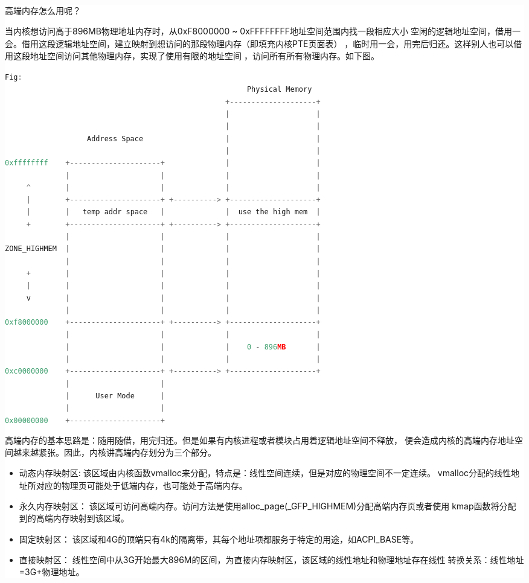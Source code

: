 高端内存怎么用呢？

当内核想访问高于896MB物理地址内存时，从0xF8000000 ~ 0xFFFFFFFF地址空间范围内找一段相应大小
空闲的逻辑地址空间，借用一会。借用这段逻辑地址空间，建立映射到想访问的那段物理内存（即填充内核PTE页面表）
，临时用一会，用完后归还。这样别人也可以借用这段地址空间访问其他物理内存，实现了使用有限的地址空间
，访问所有所有物理内存。如下图。
```c
Fig:
                                                        Physical Memory
                                                   +--------------------+
                                                   |                    |
                                                   |                    |
                   Address Space                   |                    |
                                                   |                    |
0xffffffff    +---------------------+              |                    |
              |                     |              |                    |
     ^        |                     |              |                    |
     |        +---------------------+ +----------> +--------------------+
     |        |   temp addr space   |              |  use the high mem  |
     +        +---------------------+ +----------> +--------------------+
              |                     |              |                    |
ZONE_HIGHMEM  |                     |              |                    |
              |                     |              |                    |
     +        |                     |              |                    |
     |        |                     |              |                    |
     v        |                     |              |                    |
              |                     |              |                    |
0xf8000000    +---------------------+ +----------> +--------------------+
              |                     |              |                    |
              |                     |              |    0 - 896MB       |
              |                     |              |                    |
0xc0000000    +---------------------+ +----------> +--------------------+
              |                     |
              |      User Mode      |
              |                     |
0x00000000    +---------------------+
```


高端内存的基本思路是：随用随借，用完归还。但是如果有内核进程或者模块占用着逻辑地址空间不释放，
便会造成内核的高端内存地址空间越来越紧张。因此，内核讲高端内存划分为三个部分。

- 动态内存映射区:
该区域由内核函数vmalloc来分配，特点是：线性空间连续，但是对应的物理空间不一定连续。
vmalloc分配的线性地址所对应的物理页可能处于低端内存，也可能处于高端内存。

- 永久内存映射区：
该区域可访问高端内存。访问方法是使用alloc_page(_GFP_HIGHMEM)分配高端内存页或者使用
kmap函数将分配到的高端内存映射到该区域。

- 固定映射区：
该区域和4G的顶端只有4k的隔离带，其每个地址项都服务于特定的用途，如ACPI_BASE等。

- 直接映射区：
线性空间中从3G开始最大896M的区间，为直接内存映射区，该区域的线性地址和物理地址存在线性
转换关系：线性地址=3G+物理地址。
